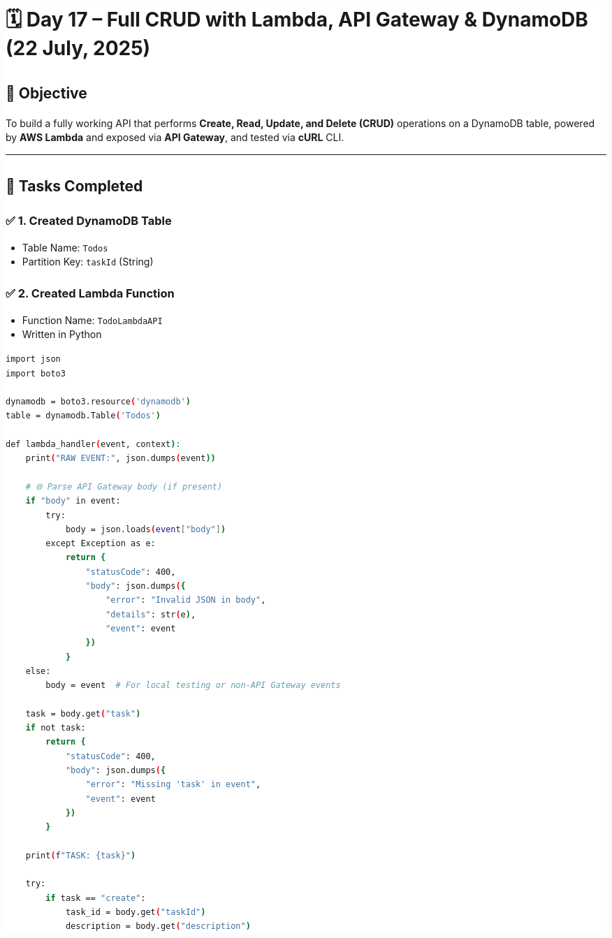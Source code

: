 # 🗓️ Day 17 – Full CRUD with Lambda, API Gateway & DynamoDB (22 July, 2025)

## 📌 Objective  
To build a fully working API that performs **Create, Read, Update, and Delete (CRUD)** operations on a DynamoDB table, powered by **AWS Lambda** and exposed via **API Gateway**, and tested via **cURL** CLI.

---

## 🔧 Tasks Completed

### ✅ 1. **Created DynamoDB Table**
- Table Name: `Todos`
- Partition Key: `taskId` (String)

### ✅ 2. **Created Lambda Function**
- Function Name: `TodoLambdaAPI`
- Written in Python
````bash
import json
import boto3

dynamodb = boto3.resource('dynamodb')
table = dynamodb.Table('Todos')

def lambda_handler(event, context):
    print("RAW EVENT:", json.dumps(event))

    # 🌐 Parse API Gateway body (if present)
    if "body" in event:
        try:
            body = json.loads(event["body"])
        except Exception as e:
            return {
                "statusCode": 400,
                "body": json.dumps({
                    "error": "Invalid JSON in body",
                    "details": str(e),
                    "event": event
                })
            }
    else:
        body = event  # For local testing or non-API Gateway events

    task = body.get("task")
    if not task:
        return {
            "statusCode": 400,
            "body": json.dumps({
                "error": "Missing 'task' in event",
                "event": event
            })
        }

    print(f"TASK: {task}")

    try:
        if task == "create":
            task_id = body.get("taskId")
            description = body.get("description")
````